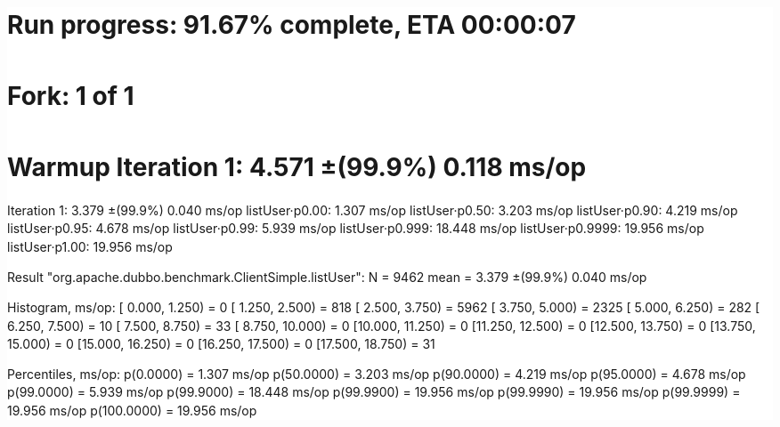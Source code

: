 # Run progress: 91.67% complete, ETA 00:00:07
# Fork: 1 of 1
# Warmup Iteration   1: 4.571 ±(99.9%) 0.118 ms/op
Iteration   1: 3.379 ±(99.9%) 0.040 ms/op
                 listUser·p0.00:   1.307 ms/op
                 listUser·p0.50:   3.203 ms/op
                 listUser·p0.90:   4.219 ms/op
                 listUser·p0.95:   4.678 ms/op
                 listUser·p0.99:   5.939 ms/op
                 listUser·p0.999:  18.448 ms/op
                 listUser·p0.9999: 19.956 ms/op
                 listUser·p1.00:   19.956 ms/op



Result "org.apache.dubbo.benchmark.ClientSimple.listUser":
  N = 9462
  mean =      3.379 ±(99.9%) 0.040 ms/op

  Histogram, ms/op:
    [ 0.000,  1.250) = 0 
    [ 1.250,  2.500) = 818 
    [ 2.500,  3.750) = 5962 
    [ 3.750,  5.000) = 2325 
    [ 5.000,  6.250) = 282 
    [ 6.250,  7.500) = 10 
    [ 7.500,  8.750) = 33 
    [ 8.750, 10.000) = 0 
    [10.000, 11.250) = 0 
    [11.250, 12.500) = 0 
    [12.500, 13.750) = 0 
    [13.750, 15.000) = 0 
    [15.000, 16.250) = 0 
    [16.250, 17.500) = 0 
    [17.500, 18.750) = 31 

  Percentiles, ms/op:
      p(0.0000) =      1.307 ms/op
     p(50.0000) =      3.203 ms/op
     p(90.0000) =      4.219 ms/op
     p(95.0000) =      4.678 ms/op
     p(99.0000) =      5.939 ms/op
     p(99.9000) =     18.448 ms/op
     p(99.9900) =     19.956 ms/op
     p(99.9990) =     19.956 ms/op
     p(99.9999) =     19.956 ms/op
    p(100.0000) =     19.956 ms/op

